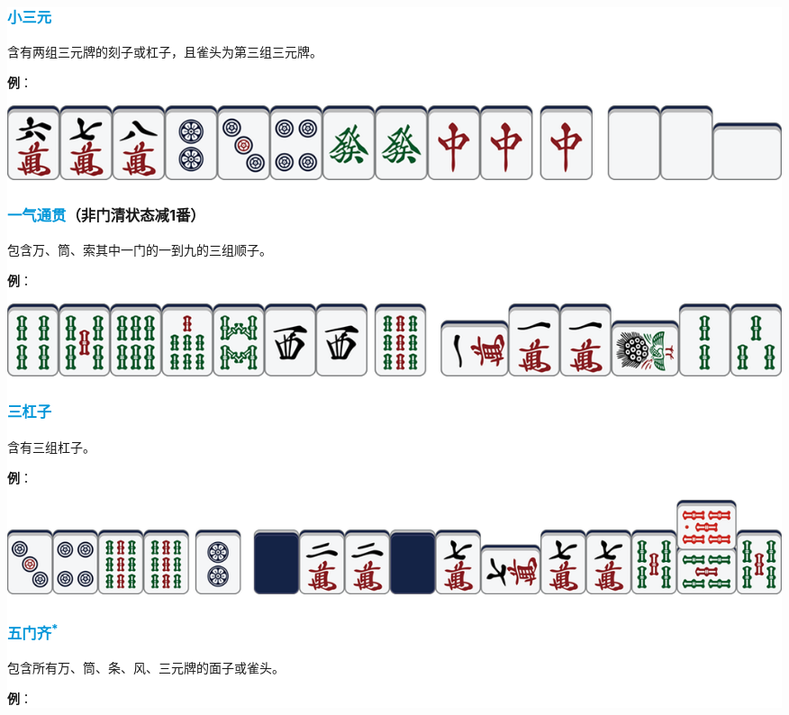 ### <span style="color: #0096D9;">小三元</span>

含有两组三元牌的刻子或杠子，且雀头为第三组三元牌。

<b>例</b>：

<div style="text-align: center;">
  <img src="/assets/images/Creatures/Mahjong/yizhong_19.png" alt="" style="max-width: 100%; height: auto;}">
  <figcaption style="margin-top: 1.5em;"></figcaption>
</div>

### <span style="color: #0096D9;">一气通贯</span>（非门清状态减1番）

包含万、筒、索其中一门的一到九的三组顺子。

<b>例</b>：

<div style="text-align: center;">
  <img src="/assets/images/Creatures/Mahjong/yizhong_21.png" alt="" style="max-width: 100%; height: auto;}">
  <figcaption style="margin-top: 1.5em;"></figcaption>
</div>

### <span style="color: #0096D9;">三杠子</span>

含有三组杠子。

<b>例</b>：

<div style="text-align: center;">
  <img src="/assets/images/Creatures/Mahjong/yizhong_20.png" alt="" style="max-width: 100%; height: auto;}">
  <figcaption style="margin-top: 1.5em;"></figcaption>
</div>

### <span style="color: #0096D9;">五门齐<sup>*</sup></span>

包含所有万、筒、条、风、三元牌的面子或雀头。

<b>例</b>：
